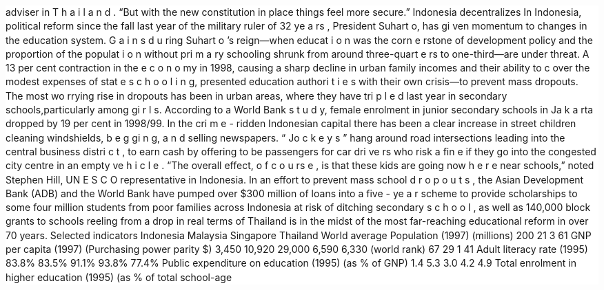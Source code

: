 adviser in T h a i l a n d . “But with the new
constitution in place things feel more
secure.”
Indonesia decentralizes
In Indonesia, political reform since the
fall last year of the military ruler of 32 ye a rs ,
President Suhart o, has gi ven momentum
to changes in the education system. G a i n s
d u ring Suhart o ’s reign—when educat i o n
was the corn e rstone of development policy
and the proportion of the populat i o n
without pri m a ry schooling shrunk from
around three-quart e rs to one-third—are
under threat.
A 13 per cent contraction in the
e c o n o my in 1998, causing a sharp decline
in urban family incomes and their ability to
c over the modest expenses of stat e
s c h o o l i n g, presented education authori t i e s
with their own crisis—to prevent mass
dropouts.
The most wo rrying rise in dropouts has
been in urban areas, where they have tri p l e d
last year in secondary schools,particularly
among gi r l s. According to a World Bank
s t u d y, female enrolment in junior secondary
schools in Ja k a rta dropped by 19 per cent
in 1998/99.
In the cri m e - ridden Indonesian capital
there has been a clear increase in street
children cleaning windshields, b e g gi n g, a n d
selling newspapers. “ Jo c k e y s ” hang around
road intersections leading into the central
business distri c t , to earn cash by offering to
be passengers for car dri ve rs who risk a fin e
if they go into the congested city centre in
an empty ve h i c l e . “The overall effect, o f
c o u rs e , is that these kids are going now h e r e
near schools,” noted Stephen Hill, UN E S C O
representative in Indonesia.
In an effort to prevent mass school
d r o p o u t s , the Asian Development Bank
(ADB) and the World Bank have pumped
over $300 million of loans into a five - ye a r
scheme to provide scholarships to some four
million students from poor families across
Indonesia at risk of ditching secondary
s c h o o l , as well as 140,000 block grants to
schools reeling from a drop in real terms of
Thailand is in the midst of the most far-reaching educational reform in over 70 years.
Selected indicators
Indonesia Malaysia Singapore Thailand World average
Population (1997)
(millions) 200 21 3 61
GNP per capita (1997)
(Purchasing power parity $) 3,450 10,920 29,000 6,590 6,330
(world rank) 67 29 1 41
Adult literacy rate (1995) 83.8% 83.5% 91.1% 93.8% 77.4%
Public expenditure 
on education (1995)
(as % of GNP) 1.4 5.3 3.0 4.2 4.9
Total enrolment in
higher education (1995)
(as % of total school-age